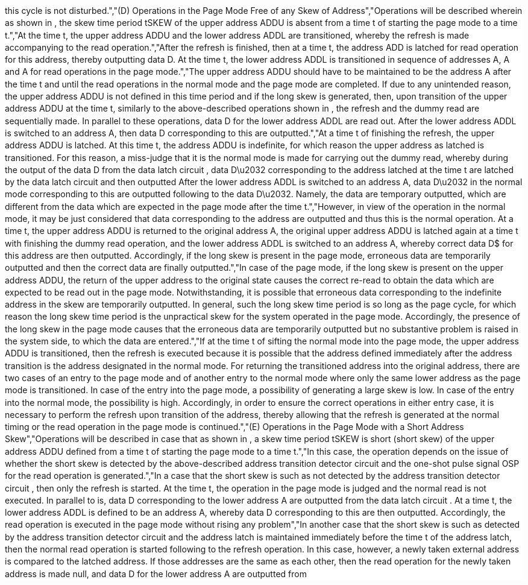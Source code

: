 this cycle is not disturbed.","(D) Operations in the Page Mode Free of any Skew of Address","Operations will be described wherein as shown in , the skew time period tSKEW of the upper address ADDU is absent from a time t of starting the page mode to a time t.","At the time t, the upper address ADDU and the lower address ADDL are transitioned, whereby the refresh is made accompanying to the read operation.","After the refresh is finished, then at a time t, the address ADD is latched for read operation for this address, thereby outputting data D. At the time t, the lower address ADDL is transitioned in sequence of addresses A, A and A for read operations in the page mode.","The upper address ADDU should have to be maintained to be the address A after the time t and until the read operations in the normal mode and the page mode are completed. If due to any unintended reason, the upper address ADDU is not defined in this time period and if the long skew is generated, then, upon transition of the upper address ADDU at the time t, similarly to the above-described operations shown in , the refresh and the dummy read are sequentially made. In parallel to these operations, data D for the lower address ADDL are read out. After the lower address ADDL is switched to an address A, then data D corresponding to this are outputted.","At a time t of finishing the refresh, the upper address ADDU is latched. At this time t, the address ADDU is indefinite, for which reason the upper address as latched is transitioned. For this reason, a miss-judge that it is the normal mode is made for carrying out the dummy read, whereby during the output of the data D from the data latch circuit , data D\u2032 corresponding to the address latched at the time t are latched by the data latch circuit  and then outputted After the lower address ADDL is switched to an address A, data D\u2032 in the normal mode corresponding to this are outputted following to the data D\u2032. Namely, the data are temporary outputted, which are different from the data which are expected in the page mode after the time t.","However, in view of the operation in the normal mode, it may be just considered that data corresponding to the address are outputted and thus this is the normal operation. At a time t, the upper address ADDU is returned to the original address A, the original upper address ADDU is latched again at a time t with finishing the dummy read operation, and the lower address ADDL is switched to an address A, whereby correct data D$ for this address are then outputted. Accordingly, if the long skew is present in the page mode, erroneous data are temporarily outputted and then the correct data are finally outputted.","In case of the page mode, if the long skew is present on the upper address ADDU, the return of the upper address to the original state causes the correct re-read to obtain the data which are expected to be read out in the page mode. Notwithstanding, it is possible that erroneous data corresponding to the indefinite address in the skew are temporarily outputted. In general, such the long skew time period is so long as the page cycle, for which reason the long skew time period is the unpractical skew for the system operated in the page mode. Accordingly, the presence of the long skew in the page mode causes that the erroneous data are temporarily outputted but no substantive problem is raised in the system side, to which the data are entered.","If at the time t of sifting the normal mode into the page mode, the upper address ADDU is transitioned, then the refresh is executed because it is possible that the address defined immediately after the address transition is the address designated in the normal mode. For returning the transitioned address into the original address, there are two cases of an entry to the page mode and of another entry to the normal mode where only the same lower address as the page mode is transitioned. In case of the entry into the page mode, a possibility of generating a large skew is low. In case of the entry into the normal mode, the possibility is high. Accordingly, in order to ensure the correct operations in either entry case, it is necessary to perform the refresh upon transition of the address, thereby allowing that the refresh is generated at the normal timing or the read operation in the page mode is continued.","(E) Operations in the Page Mode with a Short Address Skew","Operations will be described in case that as shown in , a skew time period tSKEW is short (short skew) of the upper address ADDU defined from a time t of starting the page mode to a time t.","In this case, the operation depends on the issue of whether the short skew is detected by the above-described address transition detector circuit  and the one-shot pulse signal OSP for the read operation is generated.","In a case that the short skew is such as not detected by the address transition detector circuit , then only the refresh is started. At the time t, the operation in the page mode is judged and the normal read is not executed. In parallel to is, data D corresponding to the lower address A are outputted from the data latch circuit . At a time t, the lower address ADDL is defined to be an address A, whereby data D corresponding to this are then outputted. Accordingly, the read operation is executed in the page mode without rising any problem","In another case that the short skew is such as detected by the address transition detector circuit  and the address latch is maintained immediately before the time t of the address latch, then the normal read operation is started following to the refresh operation. In this case, however, a newly taken external address is compared to the latched address. If those addresses are the same as each other, then the read operation for the newly taken address is made null, and data D for the lower address A are outputted from